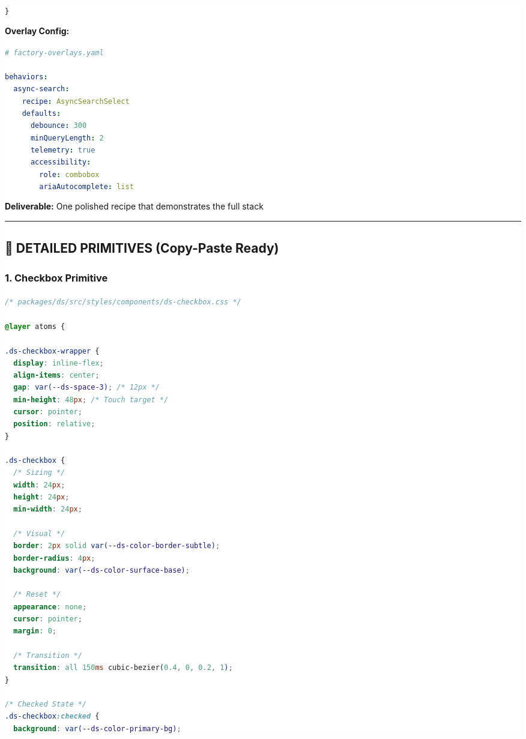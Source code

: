 ```typescript
}
```

**Overlay Config:**
```yaml
# factory-overlays.yaml

behaviors:
  async-search:
    recipe: AsyncSearchSelect
    defaults:
      debounce: 300
      minQueryLength: 2
      telemetry: true
      accessibility:
        role: combobox
        ariaAutocomplete: list
```

**Deliverable:** One polished recipe that demonstrates the full stack

---

## 🎨 DETAILED PRIMITIVES (Copy-Paste Ready)

### 1. Checkbox Primitive

```css
/* packages/ds/src/styles/components/ds-checkbox.css */

@layer atoms {

.ds-checkbox-wrapper {
  display: inline-flex;
  align-items: center;
  gap: var(--ds-space-3); /* 12px */
  min-height: 48px; /* Touch target */
  cursor: pointer;
  position: relative;
}

.ds-checkbox {
  /* Sizing */
  width: 24px;
  height: 24px;
  min-width: 24px;
  
  /* Visual */
  border: 2px solid var(--ds-color-border-subtle);
  border-radius: 4px;
  background: var(--ds-color-surface-base);
  
  /* Reset */
  appearance: none;
  cursor: pointer;
  margin: 0;
  
  /* Transition */
  transition: all 150ms cubic-bezier(0.4, 0, 0.2, 1);
}

/* Checked State */
.ds-checkbox:checked {
  background: var(--ds-color-primary-bg);
```
